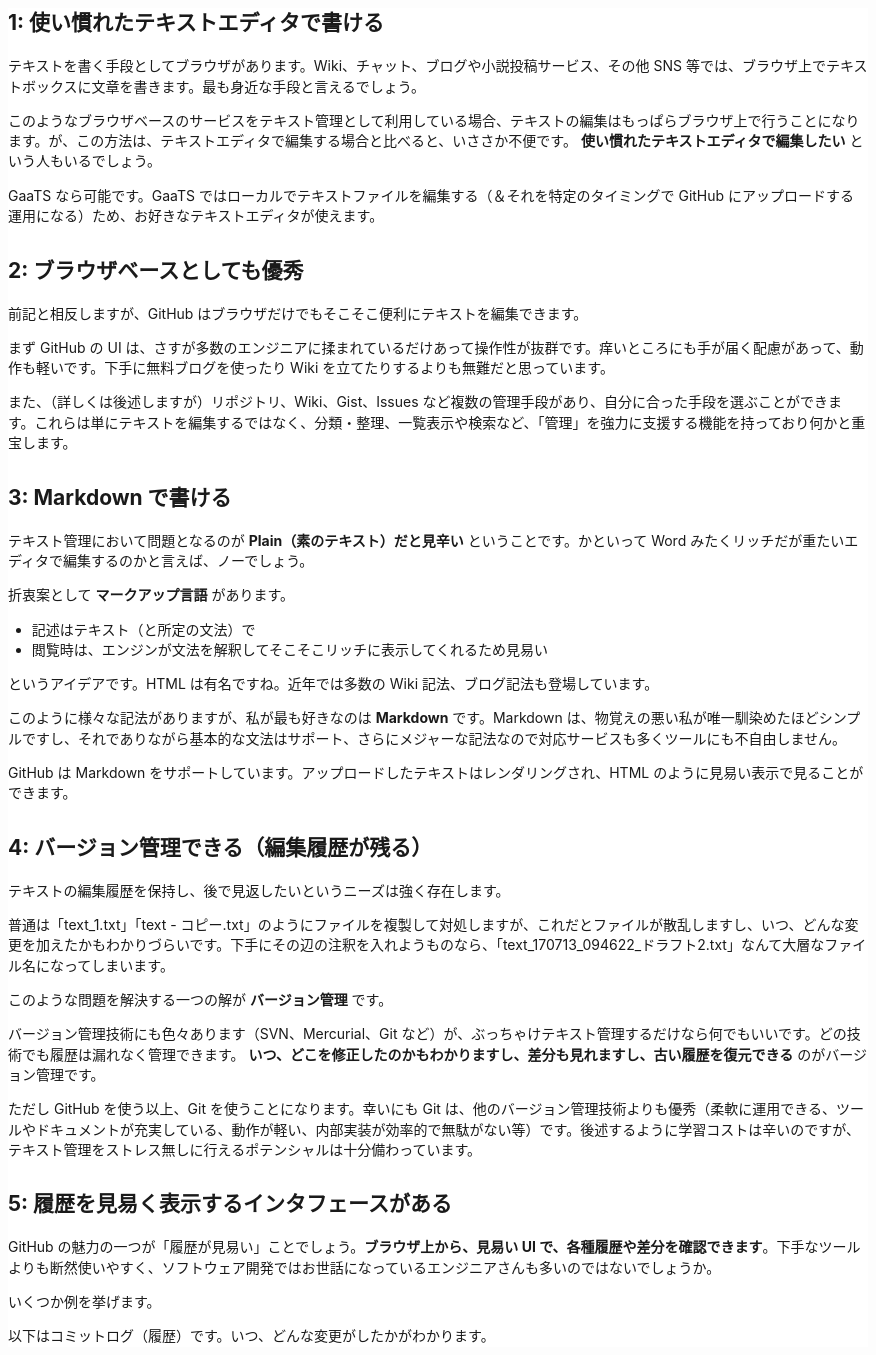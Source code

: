 ## 1: 使い慣れたテキストエディタで書ける
テキストを書く手段としてブラウザがあります。Wiki、チャット、ブログや小説投稿サービス、その他 SNS 等では、ブラウザ上でテキストボックスに文章を書きます。最も身近な手段と言えるでしょう。

このようなブラウザベースのサービスをテキスト管理として利用している場合、テキストの編集はもっぱらブラウザ上で行うことになります。が、この方法は、テキストエディタで編集する場合と比べると、いささか不便です。 **使い慣れたテキストエディタで編集したい** という人もいるでしょう。

GaaTS なら可能です。GaaTS ではローカルでテキストファイルを編集する（＆それを特定のタイミングで GitHub にアップロードする運用になる）ため、お好きなテキストエディタが使えます。

## 2: ブラウザベースとしても優秀
前記と相反しますが、GitHub はブラウザだけでもそこそこ便利にテキストを編集できます。

まず GitHub の UI は、さすが多数のエンジニアに揉まれているだけあって操作性が抜群です。痒いところにも手が届く配慮があって、動作も軽いです。下手に無料ブログを使ったり Wiki を立てたりするよりも無難だと思っています。

また、（詳しくは後述しますが）リポジトリ、Wiki、Gist、Issues など複数の管理手段があり、自分に合った手段を選ぶことができます。これらは単にテキストを編集するではなく、分類・整理、一覧表示や検索など、「管理」を強力に支援する機能を持っており何かと重宝します。

## 3: Markdown で書ける
テキスト管理において問題となるのが **Plain（素のテキスト）だと見辛い** ということです。かといって Word みたくリッチだが重たいエディタで編集するのかと言えば、ノーでしょう。

折衷案として **マークアップ言語** があります。

- 記述はテキスト（と所定の文法）で
- 閲覧時は、エンジンが文法を解釈してそこそこリッチに表示してくれるため見易い

というアイデアです。HTML は有名ですね。近年では多数の Wiki 記法、ブログ記法も登場しています。

このように様々な記法がありますが、私が最も好きなのは **Markdown** です。Markdown は、物覚えの悪い私が唯一馴染めたほどシンプルですし、それでありながら基本的な文法はサポート、さらにメジャーな記法なので対応サービスも多くツールにも不自由しません。

GitHub は Markdown をサポートしています。アップロードしたテキストはレンダリングされ、HTML のように見易い表示で見ることができます。

## 4: バージョン管理できる（編集履歴が残る）
テキストの編集履歴を保持し、後で見返したいというニーズは強く存在します。

普通は「text_1.txt」「text - コピー.txt」のようにファイルを複製して対処しますが、これだとファイルが散乱しますし、いつ、どんな変更を加えたかもわかりづらいです。下手にその辺の注釈を入れようものなら、「text_170713_094622_ドラフト2.txt」なんて大層なファイル名になってしまいます。

このような問題を解決する一つの解が **バージョン管理** です。

バージョン管理技術にも色々あります（SVN、Mercurial、Git など）が、ぶっちゃけテキスト管理するだけなら何でもいいです。どの技術でも履歴は漏れなく管理できます。 **いつ、どこを修正したのかもわかりますし、差分も見れますし、古い履歴を復元できる** のがバージョン管理です。

ただし GitHub を使う以上、Git を使うことになります。幸いにも Git は、他のバージョン管理技術よりも優秀（柔軟に運用できる、ツールやドキュメントが充実している、動作が軽い、内部実装が効率的で無駄がない等）です。後述するように学習コストは辛いのですが、テキスト管理をストレス無しに行えるポテンシャルは十分備わっています。

## 5: 履歴を見易く表示するインタフェースがある
GitHub の魅力の一つが「履歴が見易い」ことでしょう。**ブラウザ上から、見易い UI で、各種履歴や差分を確認できます**。下手なツールよりも断然使いやすく、ソフトウェア開発ではお世話になっているエンジニアさんも多いのではないでしょうか。

いくつか例を挙げます。

以下はコミットログ（履歴）です。いつ、どんな変更がしたかがわかります。
